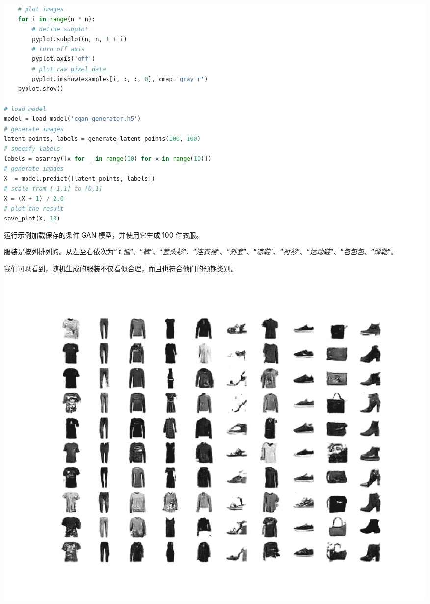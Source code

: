 ```py
	# plot images
	for i in range(n * n):
		# define subplot
		pyplot.subplot(n, n, 1 + i)
		# turn off axis
		pyplot.axis('off')
		# plot raw pixel data
		pyplot.imshow(examples[i, :, :, 0], cmap='gray_r')
	pyplot.show()

# load model
model = load_model('cgan_generator.h5')
# generate images
latent_points, labels = generate_latent_points(100, 100)
# specify labels
labels = asarray([x for _ in range(10) for x in range(10)])
# generate images
X  = model.predict([latent_points, labels])
# scale from [-1,1] to [0,1]
X = (X + 1) / 2.0
# plot the result
save_plot(X, 10)
```

运行示例加载保存的条件 GAN 模型，并使用它生成 100 件衣服。

服装是按列排列的。从左至右依次为“ *t 恤*”、“*裤*”、“*套头衫*”、“*连衣裙*”、“*外套*”、“*凉鞋*”、“*衬衫*”、“*运动鞋*”、“*包包包*、“*踝靴*”。

我们可以看到，随机生成的服装不仅看似合理，而且也符合他们的预期类别。

![Example of 100 Generated items of Clothing using a Conditional GAN.](img/8b668dbd651008cb8f81b68f5613a869.png)
